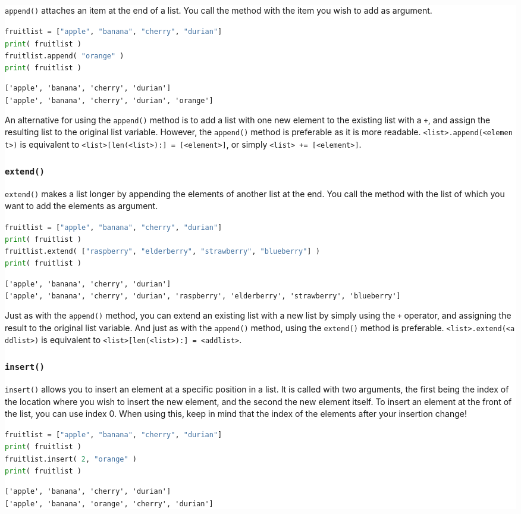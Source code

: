 `append()` attaches an item at the end of a list. You call the method with the item you wish to add as argument.


```python
fruitlist = ["apple", "banana", "cherry", "durian"]
print( fruitlist )
fruitlist.append( "orange" )
print( fruitlist )
```

    ['apple', 'banana', 'cherry', 'durian']
    ['apple', 'banana', 'cherry', 'durian', 'orange']
    

An alternative for using the `append()` method is to add a list with one new element to the existing list with a `+`, and assign the resulting list to the original list variable. However, the `append()` method is preferable as it is more readable. `<list>.append(<element>)` is equivalent to `<list>[len(<list>):] = [<element>]`, or simply `<list> += [<element>]`.

### `extend()`

`extend()` makes a list longer by appending the elements of another list at the end. You call the method with the list of which you want to add the elements as argument.


```python
fruitlist = ["apple", "banana", "cherry", "durian"]
print( fruitlist )
fruitlist.extend( ["raspberry", "elderberry", "strawberry", "blueberry"] )
print( fruitlist )
```

    ['apple', 'banana', 'cherry', 'durian']
    ['apple', 'banana', 'cherry', 'durian', 'raspberry', 'elderberry', 'strawberry', 'blueberry']
    

Just as with the `append()` method, you can extend an existing list with a new list by simply using the `+` operator, and assigning the result to the original list variable. And just as with the `append()` method, using the `extend()` method is preferable. `<list>.extend(<addlist>)` is equivalent to `<list>[len(<list>):] = <addlist>`.

### `insert()`

`insert()` allows you to insert an element at a specific position in a list. It is called with two arguments, the first being the index of the location where you wish to insert the new element, and the second the new element itself. To insert an element at the front of the list, you can use index 0. When using this, keep in mind that the index of the elements after your insertion change!


```python
fruitlist = ["apple", "banana", "cherry", "durian"]
print( fruitlist )
fruitlist.insert( 2, "orange" )
print( fruitlist )
```

    ['apple', 'banana', 'cherry', 'durian']
    ['apple', 'banana', 'orange', 'cherry', 'durian']
    